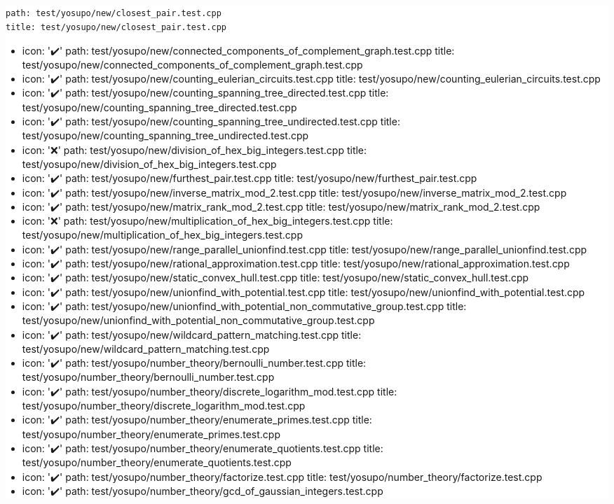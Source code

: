     path: test/yosupo/new/closest_pair.test.cpp
    title: test/yosupo/new/closest_pair.test.cpp
  - icon: ':heavy_check_mark:'
    path: test/yosupo/new/connected_components_of_complement_graph.test.cpp
    title: test/yosupo/new/connected_components_of_complement_graph.test.cpp
  - icon: ':heavy_check_mark:'
    path: test/yosupo/new/counting_eulerian_circuits.test.cpp
    title: test/yosupo/new/counting_eulerian_circuits.test.cpp
  - icon: ':heavy_check_mark:'
    path: test/yosupo/new/counting_spanning_tree_directed.test.cpp
    title: test/yosupo/new/counting_spanning_tree_directed.test.cpp
  - icon: ':heavy_check_mark:'
    path: test/yosupo/new/counting_spanning_tree_undirected.test.cpp
    title: test/yosupo/new/counting_spanning_tree_undirected.test.cpp
  - icon: ':x:'
    path: test/yosupo/new/division_of_hex_big_integers.test.cpp
    title: test/yosupo/new/division_of_hex_big_integers.test.cpp
  - icon: ':heavy_check_mark:'
    path: test/yosupo/new/furthest_pair.test.cpp
    title: test/yosupo/new/furthest_pair.test.cpp
  - icon: ':heavy_check_mark:'
    path: test/yosupo/new/inverse_matrix_mod_2.test.cpp
    title: test/yosupo/new/inverse_matrix_mod_2.test.cpp
  - icon: ':heavy_check_mark:'
    path: test/yosupo/new/matrix_rank_mod_2.test.cpp
    title: test/yosupo/new/matrix_rank_mod_2.test.cpp
  - icon: ':x:'
    path: test/yosupo/new/multiplication_of_hex_big_integers.test.cpp
    title: test/yosupo/new/multiplication_of_hex_big_integers.test.cpp
  - icon: ':heavy_check_mark:'
    path: test/yosupo/new/range_parallel_unionfind.test.cpp
    title: test/yosupo/new/range_parallel_unionfind.test.cpp
  - icon: ':heavy_check_mark:'
    path: test/yosupo/new/rational_approximation.test.cpp
    title: test/yosupo/new/rational_approximation.test.cpp
  - icon: ':heavy_check_mark:'
    path: test/yosupo/new/static_convex_hull.test.cpp
    title: test/yosupo/new/static_convex_hull.test.cpp
  - icon: ':heavy_check_mark:'
    path: test/yosupo/new/unionfind_with_potential.test.cpp
    title: test/yosupo/new/unionfind_with_potential.test.cpp
  - icon: ':heavy_check_mark:'
    path: test/yosupo/new/unionfind_with_potential_non_commutative_group.test.cpp
    title: test/yosupo/new/unionfind_with_potential_non_commutative_group.test.cpp
  - icon: ':heavy_check_mark:'
    path: test/yosupo/new/wildcard_pattern_matching.test.cpp
    title: test/yosupo/new/wildcard_pattern_matching.test.cpp
  - icon: ':heavy_check_mark:'
    path: test/yosupo/number_theory/bernoulli_number.test.cpp
    title: test/yosupo/number_theory/bernoulli_number.test.cpp
  - icon: ':heavy_check_mark:'
    path: test/yosupo/number_theory/discrete_logarithm_mod.test.cpp
    title: test/yosupo/number_theory/discrete_logarithm_mod.test.cpp
  - icon: ':heavy_check_mark:'
    path: test/yosupo/number_theory/enumerate_primes.test.cpp
    title: test/yosupo/number_theory/enumerate_primes.test.cpp
  - icon: ':heavy_check_mark:'
    path: test/yosupo/number_theory/enumerate_quotients.test.cpp
    title: test/yosupo/number_theory/enumerate_quotients.test.cpp
  - icon: ':heavy_check_mark:'
    path: test/yosupo/number_theory/factorize.test.cpp
    title: test/yosupo/number_theory/factorize.test.cpp
  - icon: ':heavy_check_mark:'
    path: test/yosupo/number_theory/gcd_of_gaussian_integers.test.cpp